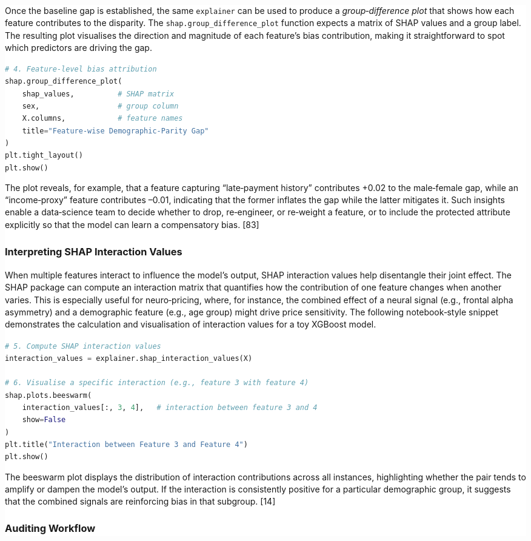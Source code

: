 Once the baseline gap is established, the same `explainer` can be used to produce a *group‑difference plot* that shows how each feature contributes to the disparity.  The `shap.group_difference_plot` function expects a matrix of SHAP values and a group label.  The resulting plot visualises the direction and magnitude of each feature’s bias contribution, making it straightforward to spot which predictors are driving the gap.  

```python
# 4. Feature‑level bias attribution
shap.group_difference_plot(
    shap_values,          # SHAP matrix
    sex,                  # group column
    X.columns,            # feature names
    title="Feature‑wise Demographic‑Parity Gap"
)
plt.tight_layout()
plt.show()
```

The plot reveals, for example, that a feature capturing “late‑payment history” contributes +0.02 to the male‑female gap, while an “income‑proxy” feature contributes –0.01, indicating that the former inflates the gap while the latter mitigates it.  Such insights enable a data‑science team to decide whether to drop, re‑engineer, or re‑weight a feature, or to include the protected attribute explicitly so that the model can learn a compensatory bias.  [83]

### Interpreting SHAP Interaction Values

When multiple features interact to influence the model’s output, SHAP interaction values help disentangle their joint effect.  The SHAP package can compute an interaction matrix that quantifies how the contribution of one feature changes when another varies.  This is especially useful for neuro‑pricing, where, for instance, the combined effect of a neural signal (e.g., frontal alpha asymmetry) and a demographic feature (e.g., age group) might drive price sensitivity.  The following notebook‑style snippet demonstrates the calculation and visualisation of interaction values for a toy XGBoost model.  

```python
# 5. Compute SHAP interaction values
interaction_values = explainer.shap_interaction_values(X)

# 6. Visualise a specific interaction (e.g., feature 3 with feature 4)
shap.plots.beeswarm(
    interaction_values[:, 3, 4],   # interaction between feature 3 and 4
    show=False
)
plt.title("Interaction between Feature 3 and Feature 4")
plt.show()
```

The beeswarm plot displays the distribution of interaction contributions across all instances, highlighting whether the pair tends to amplify or dampen the model’s output.  If the interaction is consistently positive for a particular demographic group, it suggests that the combined signals are reinforcing bias in that subgroup.  [14]

### Auditing Workflow
